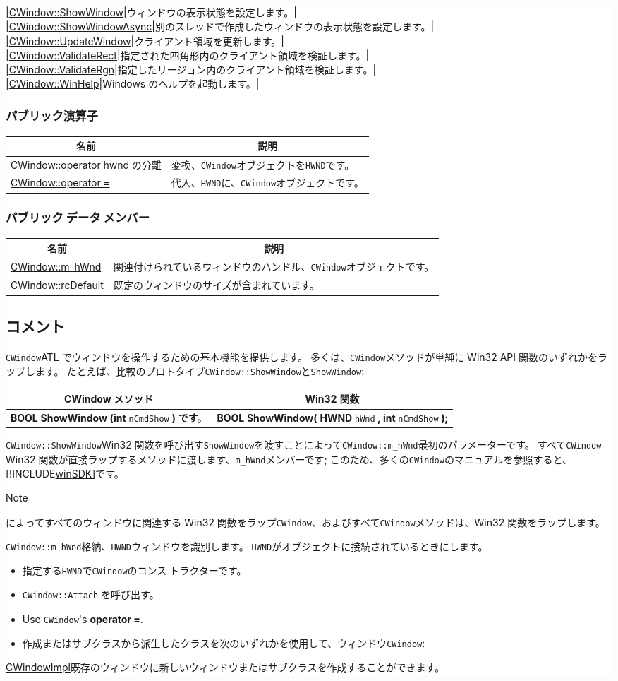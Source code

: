 |[CWindow::ShowWindow](#showwindow)|ウィンドウの表示状態を設定します。|  
|[CWindow::ShowWindowAsync](#showwindowasync)|別のスレッドで作成したウィンドウの表示状態を設定します。|  
|[CWindow::UpdateWindow](#updatewindow)|クライアント領域を更新します。|  
|[CWindow::ValidateRect](#validaterect)|指定された四角形内のクライアント領域を検証します。|  
|[CWindow::ValidateRgn](#validatergn)|指定したリージョン内のクライアント領域を検証します。|  
|[CWindow::WinHelp](#winhelp)|Windows のヘルプを起動します。|  
  
### <a name="public-operators"></a>パブリック演算子  
  
|名前|説明|  
|----------|-----------------|  
|[CWindow::operator hwnd の分離](#operator_hwnd)|変換、`CWindow`オブジェクトを`HWND`です。|  
|[CWindow::operator =](#operator_eq)|代入、`HWND`に、`CWindow`オブジェクトです。|  
  
### <a name="public-data-members"></a>パブリック データ メンバー  
  
|名前|説明|  
|----------|-----------------|  
|[CWindow::m_hWnd](#m_hwnd)|関連付けられているウィンドウのハンドル、`CWindow`オブジェクトです。|  
|[CWindow::rcDefault](#rcdefault)|既定のウィンドウのサイズが含まれています。|  
  
## <a name="remarks"></a>コメント  
 `CWindow`ATL でウィンドウを操作するための基本機能を提供します。 多くは、`CWindow`メソッドが単純に Win32 API 関数のいずれかをラップします。 たとえば、比較のプロトタイプ`CWindow::ShowWindow`と`ShowWindow`:  
  
|CWindow メソッド|Win32 関数|  
|--------------------|--------------------|  
|**BOOL ShowWindow (int** `nCmdShow` **) です。**|**BOOL ShowWindow( HWND** `hWnd` **, int** `nCmdShow` **);**|  
  
 `CWindow::ShowWindow`Win32 関数を呼び出す`ShowWindow`を渡すことによって`CWindow::m_hWnd`最初のパラメーターです。 すべて`CWindow`Win32 関数が直接ラップするメソッドに渡します、`m_hWnd`メンバーです; このため、多くの`CWindow`のマニュアルを参照すると、[!INCLUDE[winSDK](../../atl/includes/winsdk_md.md)]です。  
  
> [!NOTE]
>  によってすべてのウィンドウに関連する Win32 関数をラップ`CWindow`、およびすべて`CWindow`メソッドは、Win32 関数をラップします。  
  
 `CWindow::m_hWnd`格納、`HWND`ウィンドウを識別します。 `HWND`がオブジェクトに接続されているときにします。  
  
-   指定する`HWND`で`CWindow`のコンス トラクターです。  
  
-   `CWindow::Attach` を呼び出す。  
  
-   Use `CWindow`'s **operator =**.  
  
-   作成またはサブクラスから派生したクラスを次のいずれかを使用して、ウィンドウ`CWindow`:  
  
 [CWindowImpl](../../atl/reference/cwindowimpl-class.md)既存のウィンドウに新しいウィンドウまたはサブクラスを作成することができます。  
  
